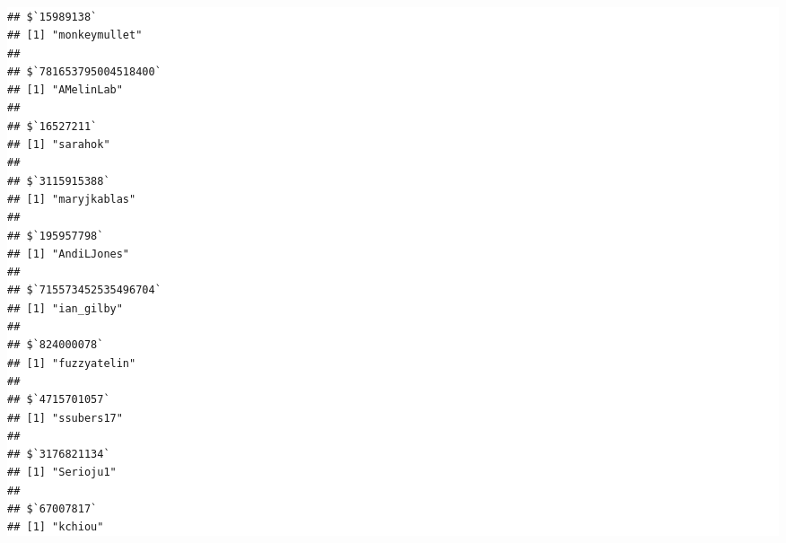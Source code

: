     ## $`15989138`
    ## [1] "monkeymullet"
    ## 
    ## $`781653795004518400`
    ## [1] "AMelinLab"
    ## 
    ## $`16527211`
    ## [1] "sarahok"
    ## 
    ## $`3115915388`
    ## [1] "maryjkablas"
    ## 
    ## $`195957798`
    ## [1] "AndiLJones"
    ## 
    ## $`715573452535496704`
    ## [1] "ian_gilby"
    ## 
    ## $`824000078`
    ## [1] "fuzzyatelin"
    ## 
    ## $`4715701057`
    ## [1] "ssubers17"
    ## 
    ## $`3176821134`
    ## [1] "Serioju1"
    ## 
    ## $`67007817`
    ## [1] "kchiou"
